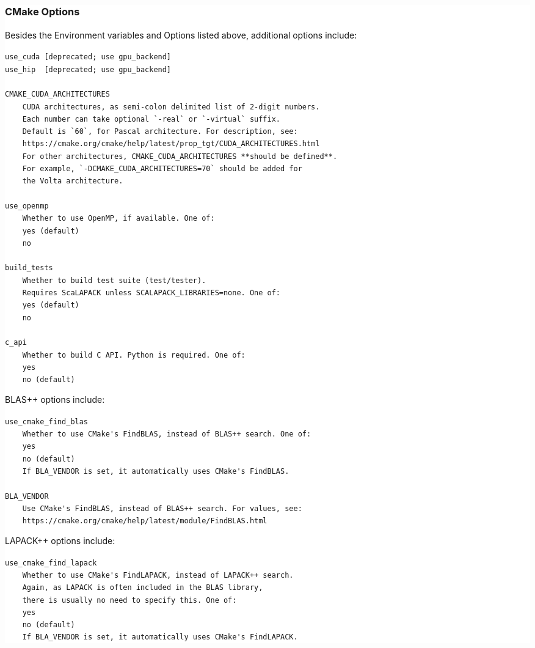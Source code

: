 
### CMake Options

Besides the Environment variables and Options listed above, additional
options include:

    use_cuda [deprecated; use gpu_backend]
    use_hip  [deprecated; use gpu_backend]

    CMAKE_CUDA_ARCHITECTURES
        CUDA architectures, as semi-colon delimited list of 2-digit numbers.
        Each number can take optional `-real` or `-virtual` suffix.
        Default is `60`, for Pascal architecture. For description, see:
        https://cmake.org/cmake/help/latest/prop_tgt/CUDA_ARCHITECTURES.html
        For other architectures, CMAKE_CUDA_ARCHITECTURES **should be defined**.
        For example, `-DCMAKE_CUDA_ARCHITECTURES=70` should be added for
        the Volta architecture.

    use_openmp
        Whether to use OpenMP, if available. One of:
        yes (default)
        no

    build_tests
        Whether to build test suite (test/tester).
        Requires ScaLAPACK unless SCALAPACK_LIBRARIES=none. One of:
        yes (default)
        no

    c_api
        Whether to build C API. Python is required. One of:
        yes
        no (default)

BLAS++ options include:

    use_cmake_find_blas
        Whether to use CMake's FindBLAS, instead of BLAS++ search. One of:
        yes
        no (default)
        If BLA_VENDOR is set, it automatically uses CMake's FindBLAS.

    BLA_VENDOR
        Use CMake's FindBLAS, instead of BLAS++ search. For values, see:
        https://cmake.org/cmake/help/latest/module/FindBLAS.html

LAPACK++ options include:

    use_cmake_find_lapack
        Whether to use CMake's FindLAPACK, instead of LAPACK++ search.
        Again, as LAPACK is often included in the BLAS library,
        there is usually no need to specify this. One of:
        yes
        no (default)
        If BLA_VENDOR is set, it automatically uses CMake's FindLAPACK.

